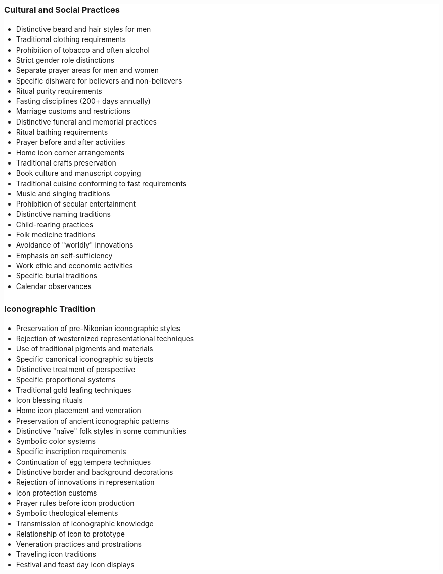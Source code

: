 ### Cultural and Social Practices

- Distinctive beard and hair styles for men
- Traditional clothing requirements
- Prohibition of tobacco and often alcohol
- Strict gender role distinctions
- Separate prayer areas for men and women
- Specific dishware for believers and non-believers
- Ritual purity requirements
- Fasting disciplines (200+ days annually)
- Marriage customs and restrictions
- Distinctive funeral and memorial practices
- Ritual bathing requirements
- Prayer before and after activities
- Home icon corner arrangements
- Traditional crafts preservation
- Book culture and manuscript copying
- Traditional cuisine conforming to fast requirements
- Music and singing traditions
- Prohibition of secular entertainment
- Distinctive naming traditions
- Child-rearing practices
- Folk medicine traditions
- Avoidance of "worldly" innovations
- Emphasis on self-sufficiency
- Work ethic and economic activities
- Specific burial traditions
- Calendar observances

### Iconographic Tradition

- Preservation of pre-Nikonian iconographic styles
- Rejection of westernized representational techniques
- Use of traditional pigments and materials
- Specific canonical iconographic subjects
- Distinctive treatment of perspective
- Specific proportional systems
- Traditional gold leafing techniques
- Icon blessing rituals
- Home icon placement and veneration
- Preservation of ancient iconographic patterns
- Distinctive "naïve" folk styles in some communities
- Symbolic color systems
- Specific inscription requirements
- Continuation of egg tempera techniques
- Distinctive border and background decorations
- Rejection of innovations in representation
- Icon protection customs
- Prayer rules before icon production
- Symbolic theological elements
- Transmission of iconographic knowledge
- Relationship of icon to prototype
- Veneration practices and prostrations
- Traveling icon traditions
- Festival and feast day icon displays
